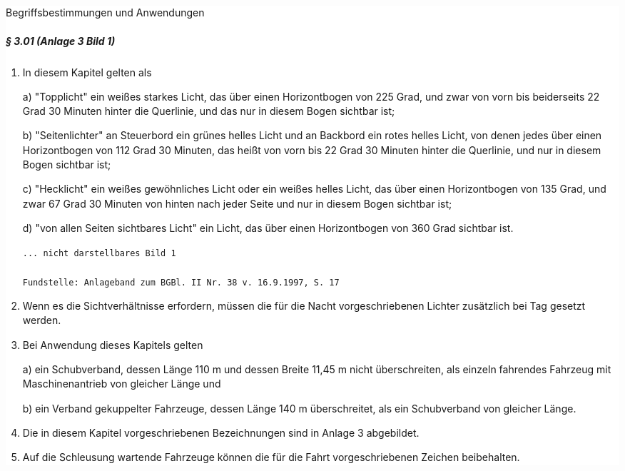 Begriffsbestimmungen und Anwendungen

##### § 3.01 (Anlage 3  Bild 1)


1.  In diesem Kapitel gelten als

    a)  "Topplicht" ein weißes starkes Licht, das über einen Horizontbogen von
        225 Grad, und zwar von vorn bis beiderseits
        22 Grad 30 Minuten hinter die Querlinie, und das nur in diesem Bogen
        sichtbar ist;


    b)  "Seitenlichter" an Steuerbord ein grünes helles Licht und an Backbord
        ein rotes helles Licht, von denen jedes über einen Horizontbogen von
        112 Grad 30 Minuten, das heißt von vorn bis
        22 Grad 30 Minuten hinter die Querlinie, und nur in diesem Bogen
        sichtbar ist;


    c)  "Hecklicht" ein weißes gewöhnliches Licht oder ein weißes helles
        Licht, das über einen Horizontbogen von
        135 Grad, und zwar
        67 Grad 30 Minuten von hinten nach jeder Seite und nur in diesem Bogen
        sichtbar ist;


    d)  "von allen Seiten sichtbares Licht" ein Licht, das über einen
        Horizontbogen von
        360 Grad sichtbar ist.

        ... nicht darstellbares Bild 1

        Fundstelle: Anlageband zum BGBl. II Nr. 38 v. 16.9.1997, S. 17





2.  Wenn es die Sichtverhältnisse erfordern, müssen die für die Nacht
    vorgeschriebenen Lichter zusätzlich bei Tag gesetzt werden.


3.  Bei Anwendung dieses Kapitels gelten

    a)  ein Schubverband, dessen Länge 110 m und dessen Breite 11,45 m nicht
        überschreiten, als einzeln fahrendes Fahrzeug mit Maschinenantrieb von
        gleicher Länge und


    b)  ein Verband gekuppelter Fahrzeuge, dessen Länge 140 m überschreitet,
        als ein Schubverband von gleicher Länge.





4.  Die in diesem Kapitel vorgeschriebenen Bezeichnungen sind in Anlage 3
    abgebildet.


5.  Auf die Schleusung wartende Fahrzeuge können die für die Fahrt
    vorgeschriebenen Zeichen beibehalten.
